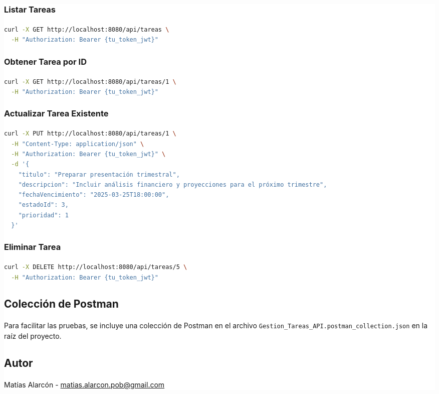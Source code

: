 ### Listar Tareas

```bash
curl -X GET http://localhost:8080/api/tareas \
  -H "Authorization: Bearer {tu_token_jwt}"
```

### Obtener Tarea por ID

```bash
curl -X GET http://localhost:8080/api/tareas/1 \
  -H "Authorization: Bearer {tu_token_jwt}"
```

### Actualizar Tarea Existente

```bash
curl -X PUT http://localhost:8080/api/tareas/1 \
  -H "Content-Type: application/json" \
  -H "Authorization: Bearer {tu_token_jwt}" \
  -d '{
    "titulo": "Preparar presentación trimestral",
    "descripcion": "Incluir análisis financiero y proyecciones para el próximo trimestre",
    "fechaVencimiento": "2025-03-25T18:00:00",
    "estadoId": 3,
    "prioridad": 1
  }'
```

### Eliminar Tarea

```bash
curl -X DELETE http://localhost:8080/api/tareas/5 \
  -H "Authorization: Bearer {tu_token_jwt}"
```

## Colección de Postman

Para facilitar las pruebas, se incluye una colección de Postman en el archivo `Gestion_Tareas_API.postman_collection.json` en la raíz del proyecto.

## Autor

Matías Alarcón - [matias.alarcon.pob@gmail.com](mailto:matias.alarcon.pob@gmail.com)
